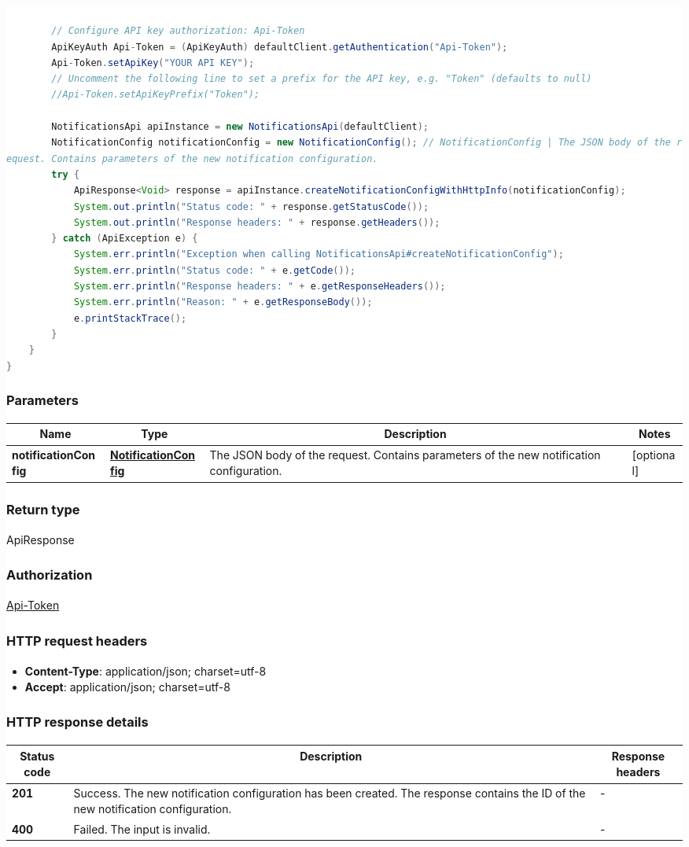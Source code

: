 ```java
        
        // Configure API key authorization: Api-Token
        ApiKeyAuth Api-Token = (ApiKeyAuth) defaultClient.getAuthentication("Api-Token");
        Api-Token.setApiKey("YOUR API KEY");
        // Uncomment the following line to set a prefix for the API key, e.g. "Token" (defaults to null)
        //Api-Token.setApiKeyPrefix("Token");

        NotificationsApi apiInstance = new NotificationsApi(defaultClient);
        NotificationConfig notificationConfig = new NotificationConfig(); // NotificationConfig | The JSON body of the request. Contains parameters of the new notification configuration.
        try {
            ApiResponse<Void> response = apiInstance.createNotificationConfigWithHttpInfo(notificationConfig);
            System.out.println("Status code: " + response.getStatusCode());
            System.out.println("Response headers: " + response.getHeaders());
        } catch (ApiException e) {
            System.err.println("Exception when calling NotificationsApi#createNotificationConfig");
            System.err.println("Status code: " + e.getCode());
            System.err.println("Response headers: " + e.getResponseHeaders());
            System.err.println("Reason: " + e.getResponseBody());
            e.printStackTrace();
        }
    }
}
```

### Parameters


| Name | Type | Description  | Notes |
|------------- | ------------- | ------------- | -------------|
| **notificationConfig** | [**NotificationConfig**](NotificationConfig.md)| The JSON body of the request. Contains parameters of the new notification configuration. | [optional] |

### Return type


ApiResponse<Void>

### Authorization

[Api-Token](../README.md#Api-Token)

### HTTP request headers

- **Content-Type**: application/json; charset=utf-8
- **Accept**: application/json; charset=utf-8

### HTTP response details
| Status code | Description | Response headers |
|-------------|-------------|------------------|
| **201** | Success. The new notification configuration has been created. The response contains the ID of the new notification configuration. |  -  |
| **400** | Failed. The input is invalid. |  -  |
